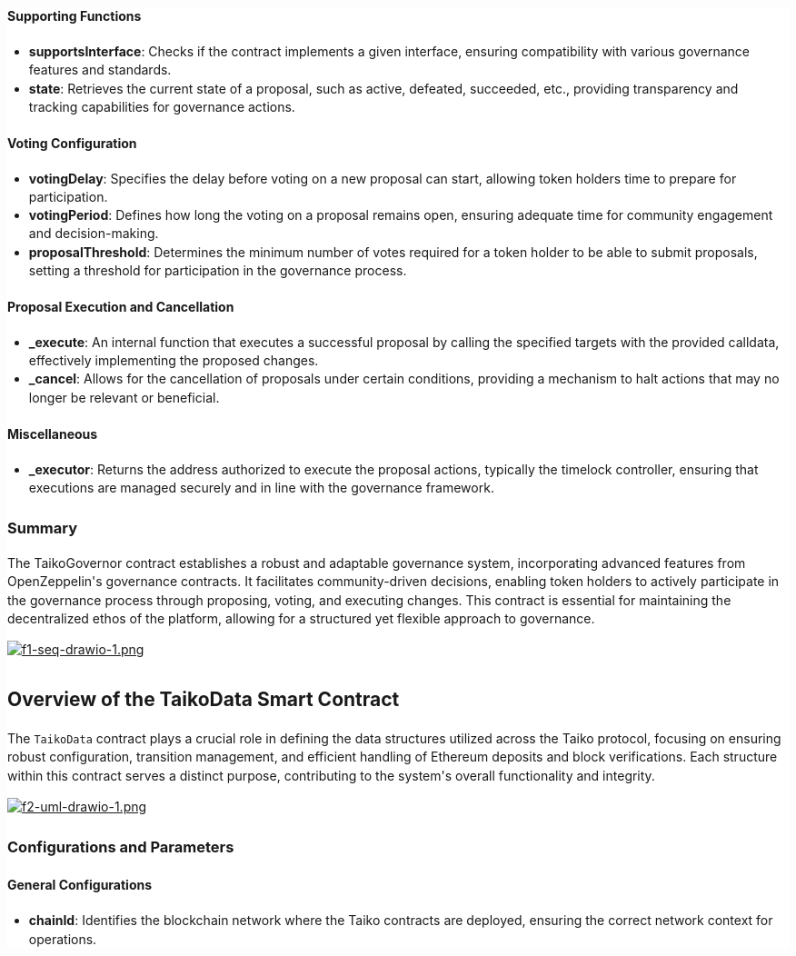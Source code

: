 #### Supporting Functions
- **supportsInterface**: Checks if the contract implements a given interface, ensuring compatibility with various governance features and standards.
- **state**: Retrieves the current state of a proposal, such as active, defeated, succeeded, etc., providing transparency and tracking capabilities for governance actions.

#### Voting Configuration
- **votingDelay**: Specifies the delay before voting on a new proposal can start, allowing token holders time to prepare for participation.
- **votingPeriod**: Defines how long the voting on a proposal remains open, ensuring adequate time for community engagement and decision-making.
- **proposalThreshold**: Determines the minimum number of votes required for a token holder to be able to submit proposals, setting a threshold for participation in the governance process.

#### Proposal Execution and Cancellation
- **_execute**: An internal function that executes a successful proposal by calling the specified targets with the provided calldata, effectively implementing the proposed changes.
- **_cancel**: Allows for the cancellation of proposals under certain conditions, providing a mechanism to halt actions that may no longer be relevant or beneficial.

#### Miscellaneous
- **_executor**: Returns the address authorized to execute the proposal actions, typically the timelock controller, ensuring that executions are managed securely and in line with the governance framework.

### Summary

The TaikoGovernor contract establishes a robust and adaptable governance system, incorporating advanced features from OpenZeppelin's governance contracts. It facilitates community-driven decisions, enabling token holders to actively participate in the governance process through proposing, voting, and executing changes. This contract is essential for maintaining the decentralized ethos of the platform, allowing for a structured yet flexible approach to governance.

[![f1-seq-drawio-1.png](https://i.postimg.cc/XYjkmWqt/f1-seq-drawio-1.png)](https://postimg.cc/ppSj5gDB)

## Overview of the TaikoData Smart Contract

The `TaikoData` contract plays a crucial role in defining the data structures utilized across the Taiko protocol, focusing on ensuring robust configuration, transition management, and efficient handling of Ethereum deposits and block verifications. Each structure within this contract serves a distinct purpose, contributing to the system's overall functionality and integrity.

[![f2-uml-drawio-1.png](https://i.postimg.cc/5Nnx55CL/f2-uml-drawio-1.png)](https://postimg.cc/7fJ8w2XZ)

### Configurations and Parameters

#### General Configurations
- **chainId**: Identifies the blockchain network where the Taiko contracts are deployed, ensuring the correct network context for operations.
